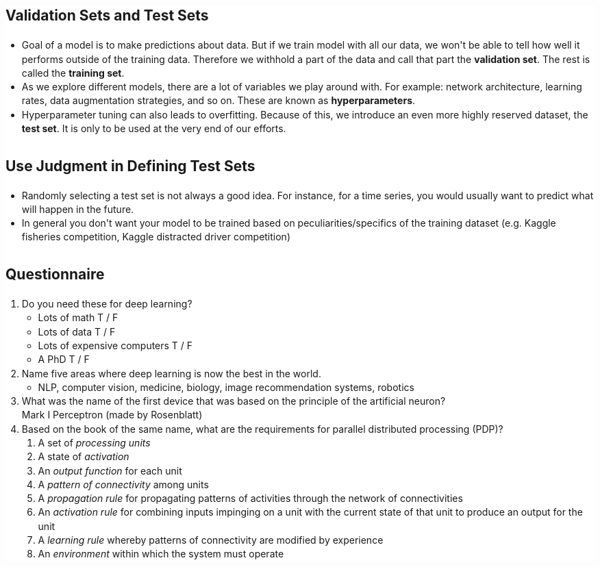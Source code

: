 </div>
</div>
</div>
<div class="cell border-box-sizing text_cell rendered"><div class="inner_cell">
<div class="text_cell_render border-box-sizing rendered_html">
<h2 id="Validation-Sets-and-Test-Sets">Validation Sets and Test Sets<a class="anchor-link" href="#Validation-Sets-and-Test-Sets"> </a></h2><ul>
<li>Goal of a model is to make predictions about data. But if we train model with all our data, we won't be able to tell how well it performs outside of the training data. Therefore we withhold a part of the data and call that part the <strong>validation set</strong>. The rest is called the <strong>training set</strong>.</li>
<li>As we explore different models, there are a lot of variables we play around with. For example: network architecture, learning rates, data augmentation strategies, and so on. These are known as <strong>hyperparameters</strong>. </li>
<li>Hyperparameter tuning can also leads to overfitting. Because of this, we introduce an even more highly reserved dataset, the <strong>test set</strong>. It is only to be used at the very end of our efforts.</li>
</ul>

</div>
</div>
</div>
<div class="cell border-box-sizing text_cell rendered"><div class="inner_cell">
<div class="text_cell_render border-box-sizing rendered_html">
<h2 id="Use-Judgment-in-Defining-Test-Sets">Use Judgment in Defining Test Sets<a class="anchor-link" href="#Use-Judgment-in-Defining-Test-Sets"> </a></h2><ul>
<li>Randomly selecting a test set is not always a good idea. For instance, for a time series, you would usually want to predict what will happen in the future.</li>
<li>In general you don't want your model to be trained based on peculiarities/specifics of the training dataset (e.g. Kaggle fisheries competition, Kaggle distracted driver competition)</li>
</ul>

</div>
</div>
</div>
<div class="cell border-box-sizing text_cell rendered"><div class="inner_cell">
<div class="text_cell_render border-box-sizing rendered_html">
<h2 id="Questionnaire">Questionnaire<a class="anchor-link" href="#Questionnaire"> </a></h2><ol>
<li>Do you need these for deep learning?<ul>
<li>Lots of math T / F</li>
<li>Lots of data T / F</li>
<li>Lots of expensive computers T / F</li>
<li>A PhD T / F</li>
</ul>
</li>
<li>Name five areas where deep learning is now the best in the world.<ul>
<li>NLP, computer vision, medicine, biology, image recommendation systems, robotics</li>
</ul>
</li>
<li>What was the name of the first device that was based on the principle of the artificial neuron?<br>
Mark I Perceptron (made by Rosenblatt)</li>
<li>Based on the book of the same name, what are the requirements for parallel distributed processing (PDP)?<ol>
<li>A set of <em>processing units</em></li>
<li>A state of <em>activation</em></li>
<li>An <em>output function</em> for each unit</li>
<li>A <em>pattern of connectivity</em> among units</li>
<li>A <em>propagation rule</em> for propagating patterns of activities through the network of connectivities</li>
<li>An <em>activation rule</em> for combining inputs impinging on a unit with the current state of that unit to produce an output for the unit</li>
<li>A <em>learning rule</em> whereby patterns of connectivity are modified by experience</li>
<li>An <em>environment</em> within which the system must operate</li>